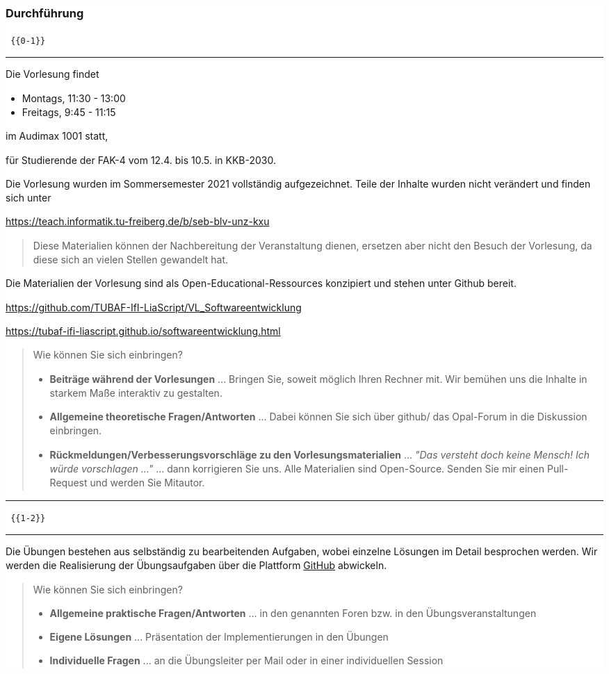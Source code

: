 
### Durchführung

     {{0-1}}
************************************************************************

Die Vorlesung findet

- Montags, 11:30 - 13:00
- Freitags, 9:45 - 11:15

im Audimax 1001 statt,

für Studierende der FAK-4 vom 12.4. bis 10.5. in KKB-2030.

Die Vorlesung wurden im Sommersemester 2021 vollständig aufgezeichnet. Teile der Inhalte wurden nicht verändert und finden sich unter

https://teach.informatik.tu-freiberg.de/b/seb-blv-unz-kxu

> Diese Materialien können der Nachbereitung der Veranstaltung dienen, ersetzen aber nicht den Besuch der Vorlesung, da diese sich an vielen Stellen gewandelt hat.

Die Materialien der Vorlesung sind als Open-Educational-Ressources konzipiert
und stehen unter Github bereit.

https://github.com/TUBAF-IfI-LiaScript/VL_Softwareentwicklung

https://tubaf-ifi-liascript.github.io/softwareentwicklung.html

> Wie können Sie sich einbringen?
>
> * __Beiträge während der Vorlesungen__ ... Bringen Sie, soweit möglich Ihren Rechner mit. Wir bemühen uns die Inhalte in starkem Maße interaktiv zu gestalten.
>
> * __Allgemeine theoretische Fragen/Antworten__ ... Dabei können Sie sich über
>   github/ das Opal-Forum in die Diskussion einbringen.
>
> * __Rückmeldungen/Verbesserungsvorschläge zu den Vorlesungsmaterialien__ ...
>   _"Das versteht doch keine Mensch! Ich würde vorschlagen ..."_ ...
>   dann korrigieren Sie uns. Alle Materialien sind Open-Source. Senden Sie mir
>   einen Pull-Request und werden Sie Mitautor.

************************************************************************

     {{1-2}}
************************************************************************

Die Übungen bestehen aus selbständig zu bearbeitenden Aufgaben, wobei einzelne
Lösungen im Detail besprochen werden. Wir werden die Realisierung der Übungsaufgaben
über die Plattform [GitHub](https://github.com/) abwickeln.

> Wie können Sie sich einbringen?
>
> * __Allgemeine praktische Fragen/Antworten__ ... in den genannten Foren bzw.
>   in den Übungsveranstaltungen
>
> * __Eigene Lösungen__ ... Präsentation der Implementierungen in den Übungen
>
> * __Individuelle Fragen__ ... an die Übungsleiter per Mail oder in einer
>   individuellen Session
